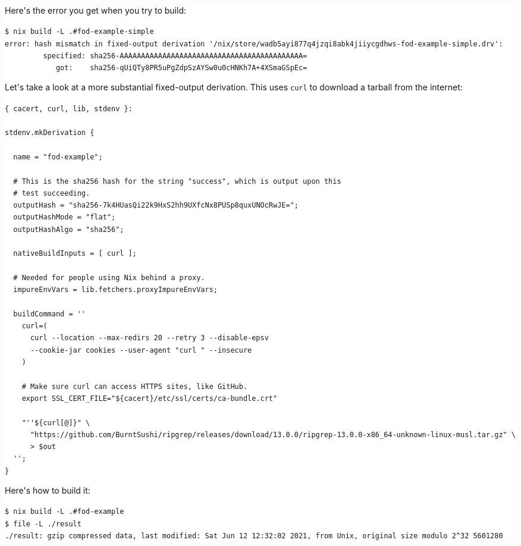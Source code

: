 ```nix
```

Here's the error you get when you try to build:


```console
$ nix build -L .#fod-example-simple
error: hash mismatch in fixed-output derivation '/nix/store/wadb5ayi877q4jzqi8abk4jiiycgdhws-fod-example-simple.drv':
         specified: sha256-AAAAAAAAAAAAAAAAAAAAAAAAAAAAAAAAAAAAAAAAAAA=
            got:    sha256-qUiQTy8PR5uPgZdpSzAYSw0u0cHNKh7A+4XSmaGSpEc=
```

Let's take a look at a more substantial fixed-output derivation.  This uses
`curl` to download a tarball from the internet:

```
{ cacert, curl, lib, stdenv }:

stdenv.mkDerivation {

  name = "fod-example";

  # This is the sha256 hash for the string "success", which is output upon this
  # test succeeding.
  outputHash = "sha256-7k4HUasQi22k9HxS2hh9UXfcNx8PUSp8quxUNOcRwJE=";
  outputHashMode = "flat";
  outputHashAlgo = "sha256";

  nativeBuildInputs = [ curl ];

  # Needed for people using Nix behind a proxy.
  impureEnvVars = lib.fetchers.proxyImpureEnvVars;

  buildCommand = ''
    curl=(
      curl --location --max-redirs 20 --retry 3 --disable-epsv
      --cookie-jar cookies --user-agent "curl " --insecure
    )

    # Make sure curl can access HTTPS sites, like GitHub.
    export SSL_CERT_FILE="${cacert}/etc/ssl/certs/ca-bundle.crt"

    "''${curl[@]}" \
      "https://github.com/BurntSushi/ripgrep/releases/download/13.0.0/ripgrep-13.0.0-x86_64-unknown-linux-musl.tar.gz" \
      > $out
  '';
}
```

Here's how to build it:

```console
$ nix build -L .#fod-example
$ file -L ./result
./result: gzip compressed data, last modified: Sat Jun 12 12:32:02 2021, from Unix, original size modulo 2^32 5601280
```


[^1]: I read this as "foe donuts", or "faux donuts".
[^2]: Another common solution is to standup a webserver like Nginx on localhost
[^3]: In theory, if you've already output one thing with a given name/hash, it
[^4]: You can also work around this by disabling the build
[^5]: There are a couple other things that we could talk about as well, which
[^6]: Keep in mind that Nix build have a concept of a "build log".  It is
[^7]: In practice, this likely depends on things like the stability of your
[^8]: Another way to think about this: you likely want tests that are able to
[^9]: I [originally wrote](https://github.com/NixOS/nixpkgs/pull/243798) this test.
